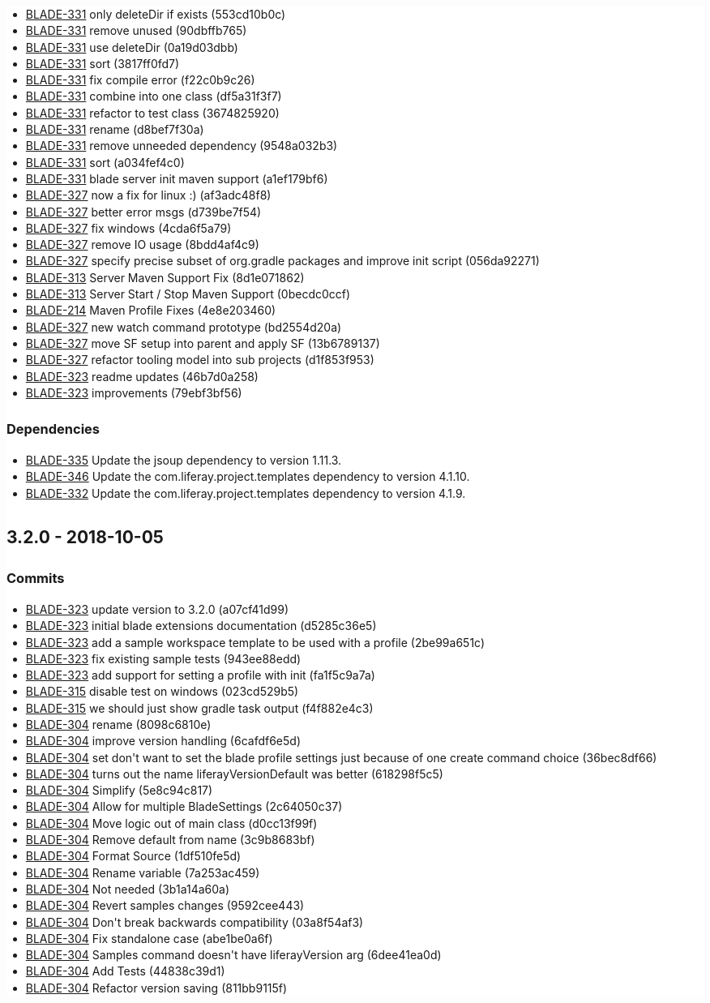 - [BLADE-331] only deleteDir if exists (553cd10b0c)
- [BLADE-331] remove unused (90dbffb765)
- [BLADE-331] use deleteDir (0a19d03dbb)
- [BLADE-331] sort (3817ff0fd7)
- [BLADE-331] fix compile error (f22c0b9c26)
- [BLADE-331] combine into one class (df5a31f3f7)
- [BLADE-331] refactor to test class (3674825920)
- [BLADE-331] rename (d8bef7f30a)
- [BLADE-331] remove unneeded dependency (9548a032b3)
- [BLADE-331] sort (a034fef4c0)
- [BLADE-331] blade server init maven support (a1ef179bf6)
- [BLADE-327] now a fix for linux :) (af3adc48f8)
- [BLADE-327] better error msgs (d739be7f54)
- [BLADE-327] fix windows (4cda6f5a79)
- [BLADE-327] remove IO usage (8bdd4af4c9)
- [BLADE-327] specify precise subset of org.gradle packages and improve init
script (056da92271)
- [BLADE-313] Server Maven Support Fix (8d1e071862)
- [BLADE-313] Server Start / Stop Maven Support (0becdc0ccf)
- [BLADE-214] Maven Profile Fixes (4e8e203460)
- [BLADE-327] new watch command prototype (bd2554d20a)
- [BLADE-327] move SF setup into parent and apply SF (13b6789137)
- [BLADE-327] refactor tooling model into sub projects (d1f853f953)
- [BLADE-323] readme updates (46b7d0a258)
- [BLADE-323] improvements (79ebf3bf56)

### Dependencies
- [BLADE-335] Update the jsoup dependency to version 1.11.3.
- [BLADE-346] Update the com.liferay.project.templates dependency to version
4.1.10.
- [BLADE-332] Update the com.liferay.project.templates dependency to version
4.1.9.

## 3.2.0 - 2018-10-05

### Commits
- [BLADE-323] update version to 3.2.0 (a07cf41d99)
- [BLADE-323] initial blade extensions documentation (d5285c36e5)
- [BLADE-323] add a sample workspace template to be used with a profile
(2be99a651c)
- [BLADE-323] fix existing sample tests (943ee88edd)
- [BLADE-323] add support for setting a profile with init (fa1f5c9a7a)
- [BLADE-315] disable test on windows (023cd529b5)
- [BLADE-315] we should just show gradle task output (f4f882e4c3)
- [BLADE-304] rename (8098c6810e)
- [BLADE-304] improve version handling (6cafdf6e5d)
- [BLADE-304] set don't want to set the blade profile settings just because of
one create command choice (36bec8df66)
- [BLADE-304] turns out the name liferayVersionDefault was better (618298f5c5)
- [BLADE-304] Simplify (5e8c94c817)
- [BLADE-304] Allow for multiple BladeSettings (2c64050c37)
- [BLADE-304] Move logic out of main class (d0cc13f99f)
- [BLADE-304] Remove default from name (3c9b8683bf)
- [BLADE-304] Format Source (1df510fe5d)
- [BLADE-304] Rename variable (7a253ac459)
- [BLADE-304] Not needed (3b1a14a60a)
- [BLADE-304] Revert samples changes (9592cee443)
- [BLADE-304] Don't break backwards compatibility (03a8f54af3)
- [BLADE-304] Fix standalone case (abe1be0a6f)
- [BLADE-304] Samples command doesn't have liferayVersion arg (6dee41ea0d)
- [BLADE-304] Add Tests (44838c39d1)
- [BLADE-304] Refactor version saving (811bb9115f)

[BLADE-151]: https://issues.liferay.com/browse/BLADE-151
[BLADE-190]: https://issues.liferay.com/browse/BLADE-190
[BLADE-199]: https://issues.liferay.com/browse/BLADE-199
[BLADE-202]: https://issues.liferay.com/browse/BLADE-202
[BLADE-206]: https://issues.liferay.com/browse/BLADE-206
[BLADE-208]: https://issues.liferay.com/browse/BLADE-208
[BLADE-209]: https://issues.liferay.com/browse/BLADE-209
[BLADE-210]: https://issues.liferay.com/browse/BLADE-210
[BLADE-211]: https://issues.liferay.com/browse/BLADE-211
[BLADE-212]: https://issues.liferay.com/browse/BLADE-212
[BLADE-214]: https://issues.liferay.com/browse/BLADE-214
[BLADE-216]: https://issues.liferay.com/browse/BLADE-216
[BLADE-219]: https://issues.liferay.com/browse/BLADE-219
[BLADE-221]: https://issues.liferay.com/browse/BLADE-221
[BLADE-226]: https://issues.liferay.com/browse/BLADE-226
[BLADE-227]: https://issues.liferay.com/browse/BLADE-227
[BLADE-228]: https://issues.liferay.com/browse/BLADE-228
[BLADE-230]: https://issues.liferay.com/browse/BLADE-230
[BLADE-231]: https://issues.liferay.com/browse/BLADE-231
[BLADE-233]: https://issues.liferay.com/browse/BLADE-233
[BLADE-235]: https://issues.liferay.com/browse/BLADE-235
[BLADE-244]: https://issues.liferay.com/browse/BLADE-244
[BLADE-245]: https://issues.liferay.com/browse/BLADE-245
[BLADE-246]: https://issues.liferay.com/browse/BLADE-246
[BLADE-250]: https://issues.liferay.com/browse/BLADE-250
[BLADE-251]: https://issues.liferay.com/browse/BLADE-251
[BLADE-253]: https://issues.liferay.com/browse/BLADE-253
[BLADE-256]: https://issues.liferay.com/browse/BLADE-256
[BLADE-257]: https://issues.liferay.com/browse/BLADE-257
[BLADE-258]: https://issues.liferay.com/browse/BLADE-258
[BLADE-259]: https://issues.liferay.com/browse/BLADE-259
[BLADE-260]: https://issues.liferay.com/browse/BLADE-260
[BLADE-262]: https://issues.liferay.com/browse/BLADE-262
[BLADE-264]: https://issues.liferay.com/browse/BLADE-264
[BLADE-265]: https://issues.liferay.com/browse/BLADE-265
[BLADE-266]: https://issues.liferay.com/browse/BLADE-266
[BLADE-270]: https://issues.liferay.com/browse/BLADE-270
[BLADE-271]: https://issues.liferay.com/browse/BLADE-271
[BLADE-274]: https://issues.liferay.com/browse/BLADE-274
[BLADE-276]: https://issues.liferay.com/browse/BLADE-276
[BLADE-277]: https://issues.liferay.com/browse/BLADE-277
[BLADE-280]: https://issues.liferay.com/browse/BLADE-280
[BLADE-281]: https://issues.liferay.com/browse/BLADE-281
[BLADE-284]: https://issues.liferay.com/browse/BLADE-284
[BLADE-286]: https://issues.liferay.com/browse/BLADE-286
[BLADE-288]: https://issues.liferay.com/browse/BLADE-288
[BLADE-294]: https://issues.liferay.com/browse/BLADE-294
[BLADE-296]: https://issues.liferay.com/browse/BLADE-296
[BLADE-300]: https://issues.liferay.com/browse/BLADE-300
[BLADE-301]: https://issues.liferay.com/browse/BLADE-301
[BLADE-302]: https://issues.liferay.com/browse/BLADE-302
[BLADE-304]: https://issues.liferay.com/browse/BLADE-304
[BLADE-305]: https://issues.liferay.com/browse/BLADE-305
[BLADE-307]: https://issues.liferay.com/browse/BLADE-307
[BLADE-308]: https://issues.liferay.com/browse/BLADE-308
[BLADE-309]: https://issues.liferay.com/browse/BLADE-309
[BLADE-310]: https://issues.liferay.com/browse/BLADE-310
[BLADE-311]: https://issues.liferay.com/browse/BLADE-311
[BLADE-313]: https://issues.liferay.com/browse/BLADE-313
[BLADE-314]: https://issues.liferay.com/browse/BLADE-314
[BLADE-315]: https://issues.liferay.com/browse/BLADE-315
[BLADE-319]: https://issues.liferay.com/browse/BLADE-319
[BLADE-320]: https://issues.liferay.com/browse/BLADE-320
[BLADE-321]: https://issues.liferay.com/browse/BLADE-321
[BLADE-323]: https://issues.liferay.com/browse/BLADE-323
[BLADE-327]: https://issues.liferay.com/browse/BLADE-327
[BLADE-331]: https://issues.liferay.com/browse/BLADE-331
[BLADE-332]: https://issues.liferay.com/browse/BLADE-332
[BLADE-333]: https://issues.liferay.com/browse/BLADE-333
[BLADE-334]: https://issues.liferay.com/browse/BLADE-334
[BLADE-335]: https://issues.liferay.com/browse/BLADE-335
[BLADE-342]: https://issues.liferay.com/browse/BLADE-342
[BLADE-343]: https://issues.liferay.com/browse/BLADE-343
[BLADE-344]: https://issues.liferay.com/browse/BLADE-344
[BLADE-345]: https://issues.liferay.com/browse/BLADE-345
[BLADE-346]: https://issues.liferay.com/browse/BLADE-346
[BLADE-347]: https://issues.liferay.com/browse/BLADE-347
[BLADE-349]: https://issues.liferay.com/browse/BLADE-349
[BLADE-350]: https://issues.liferay.com/browse/BLADE-350
[BLADE-354]: https://issues.liferay.com/browse/BLADE-354
[BLADE-355]: https://issues.liferay.com/browse/BLADE-355
[BLADE-356]: https://issues.liferay.com/browse/BLADE-356
[BLADE-357]: https://issues.liferay.com/browse/BLADE-357
[BLADE-358]: https://issues.liferay.com/browse/BLADE-358
[BLADE-359]: https://issues.liferay.com/browse/BLADE-359
[BLADE-360]: https://issues.liferay.com/browse/BLADE-360
[BLADE-361]: https://issues.liferay.com/browse/BLADE-361
[BLADE-366]: https://issues.liferay.com/browse/BLADE-366
[BLADE-367]: https://issues.liferay.com/browse/BLADE-367
[BLADE-369]: https://issues.liferay.com/browse/BLADE-369
[BLADE-370]: https://issues.liferay.com/browse/BLADE-370
[BLADE-371]: https://issues.liferay.com/browse/BLADE-371
[BLADE-372]: https://issues.liferay.com/browse/BLADE-372
[BLADE-373]: https://issues.liferay.com/browse/BLADE-373
[BLADE-375]: https://issues.liferay.com/browse/BLADE-375
[BLADE-377]: https://issues.liferay.com/browse/BLADE-377
[BLADE-378]: https://issues.liferay.com/browse/BLADE-378
[BLADE-380]: https://issues.liferay.com/browse/BLADE-380
[BLADE-381]: https://issues.liferay.com/browse/BLADE-381
[BLADE-383]: https://issues.liferay.com/browse/BLADE-383
[BLADE-385]: https://issues.liferay.com/browse/BLADE-385
[BLADE-386]: https://issues.liferay.com/browse/BLADE-386
[BLADE-387]: https://issues.liferay.com/browse/BLADE-387
[BLADE-388]: https://issues.liferay.com/browse/BLADE-388
[BLADE-389]: https://issues.liferay.com/browse/BLADE-389
[BLADE-390]: https://issues.liferay.com/browse/BLADE-390
[BLADE-392]: https://issues.liferay.com/browse/BLADE-392
[BLADE-394]: https://issues.liferay.com/browse/BLADE-394
[BLADE-395]: https://issues.liferay.com/browse/BLADE-395
[BLADE-397]: https://issues.liferay.com/browse/BLADE-397
[BLADE-398]: https://issues.liferay.com/browse/BLADE-398
[BLADE-400]: https://issues.liferay.com/browse/BLADE-400
[BLADE-407]: https://issues.liferay.com/browse/BLADE-407
[BLADE-408]: https://issues.liferay.com/browse/BLADE-408
[BLADE-409]: https://issues.liferay.com/browse/BLADE-409
[BLADE-411]: https://issues.liferay.com/browse/BLADE-411
[BLADE-412]: https://issues.liferay.com/browse/BLADE-412
[BLADE-418]: https://issues.liferay.com/browse/BLADE-418
[BLADE-423]: https://issues.liferay.com/browse/BLADE-423
[BLADE-425]: https://issues.liferay.com/browse/BLADE-425
[BLADE-431]: https://issues.liferay.com/browse/BLADE-431
[BLADE-436]: https://issues.liferay.com/browse/BLADE-436
[BLADE-440]: https://issues.liferay.com/browse/BLADE-440
[BLADE-441]: https://issues.liferay.com/browse/BLADE-441
[BLADE-442]: https://issues.liferay.com/browse/BLADE-442
[BLADE-452]: https://issues.liferay.com/browse/BLADE-452
[BLADE-461]: https://issues.liferay.com/browse/BLADE-461
[BLADE-464]: https://issues.liferay.com/browse/BLADE-464
[BLADE-467]: https://issues.liferay.com/browse/BLADE-467
[BLADE-468]: https://issues.liferay.com/browse/BLADE-468
[BLADE-474]: https://issues.liferay.com/browse/BLADE-474
[BLADE-475]: https://issues.liferay.com/browse/BLADE-475
[BLADE-481]: https://issues.liferay.com/browse/BLADE-481
[BLADE-482]: https://issues.liferay.com/browse/BLADE-482
[BLADE-483]: https://issues.liferay.com/browse/BLADE-483
[BLADE-486]: https://issues.liferay.com/browse/BLADE-486
[BLADE-487]: https://issues.liferay.com/browse/BLADE-487
[BLADE-488]: https://issues.liferay.com/browse/BLADE-488
[BLADE-489]: https://issues.liferay.com/browse/BLADE-489
[BLADE-490]: https://issues.liferay.com/browse/BLADE-490
[BLADE-493]: https://issues.liferay.com/browse/BLADE-493
[BLADE-496]: https://issues.liferay.com/browse/BLADE-496
[BLADE-499]: https://issues.liferay.com/browse/BLADE-499
[BLADE-500]: https://issues.liferay.com/browse/BLADE-500
[BLADE-501]: https://issues.liferay.com/browse/BLADE-501
[BLADE-502]: https://issues.liferay.com/browse/BLADE-502
[BLADE-503]: https://issues.liferay.com/browse/BLADE-503
[BLADE-504]: https://issues.liferay.com/browse/BLADE-504
[BLADE-505]: https://issues.liferay.com/browse/BLADE-505
[BLADE-507]: https://issues.liferay.com/browse/BLADE-507
[BLADE-509]: https://issues.liferay.com/browse/BLADE-509
[BLADE-510]: https://issues.liferay.com/browse/BLADE-510
[BLADE-513]: https://issues.liferay.com/browse/BLADE-513
[BLADE-515]: https://issues.liferay.com/browse/BLADE-515
[BLADE-517]: https://issues.liferay.com/browse/BLADE-517
[BLADE-518]: https://issues.liferay.com/browse/BLADE-518
[BLADE-519]: https://issues.liferay.com/browse/BLADE-519
[BLADE-520]: https://issues.liferay.com/browse/BLADE-520
[BLADE-522]: https://issues.liferay.com/browse/BLADE-522
[BLADE-532]: https://issues.liferay.com/browse/BLADE-532
[BLADE-533]: https://issues.liferay.com/browse/BLADE-533
[BLADE-534]: https://issues.liferay.com/browse/BLADE-534
[BLADE-535]: https://issues.liferay.com/browse/BLADE-535
[BLADE-537]: https://issues.liferay.com/browse/BLADE-537
[BLADE-538]: https://issues.liferay.com/browse/BLADE-538
[BLADE-539]: https://issues.liferay.com/browse/BLADE-539
[BLADE-542]: https://issues.liferay.com/browse/BLADE-542
[BLADE-543]: https://issues.liferay.com/browse/BLADE-543
[BLADE-544]: https://issues.liferay.com/browse/BLADE-544
[BLADE-545]: https://issues.liferay.com/browse/BLADE-545
[BLADE-547]: https://issues.liferay.com/browse/BLADE-547
[BLADE-548]: https://issues.liferay.com/browse/BLADE-548
[BLADE-549]: https://issues.liferay.com/browse/BLADE-549
[BLADE-550]: https://issues.liferay.com/browse/BLADE-550
[BLADE-552]: https://issues.liferay.com/browse/BLADE-552
[BLADE-553]: https://issues.liferay.com/browse/BLADE-553
[BLADE-554]: https://issues.liferay.com/browse/BLADE-554
[BLADE-555]: https://issues.liferay.com/browse/BLADE-555
[BLADE-557]: https://issues.liferay.com/browse/BLADE-557
[BLADE-558]: https://issues.liferay.com/browse/BLADE-558
[BLADE-563]: https://issues.liferay.com/browse/BLADE-563
[BLADE-564]: https://issues.liferay.com/browse/BLADE-564
[BLADE-565]: https://issues.liferay.com/browse/BLADE-565